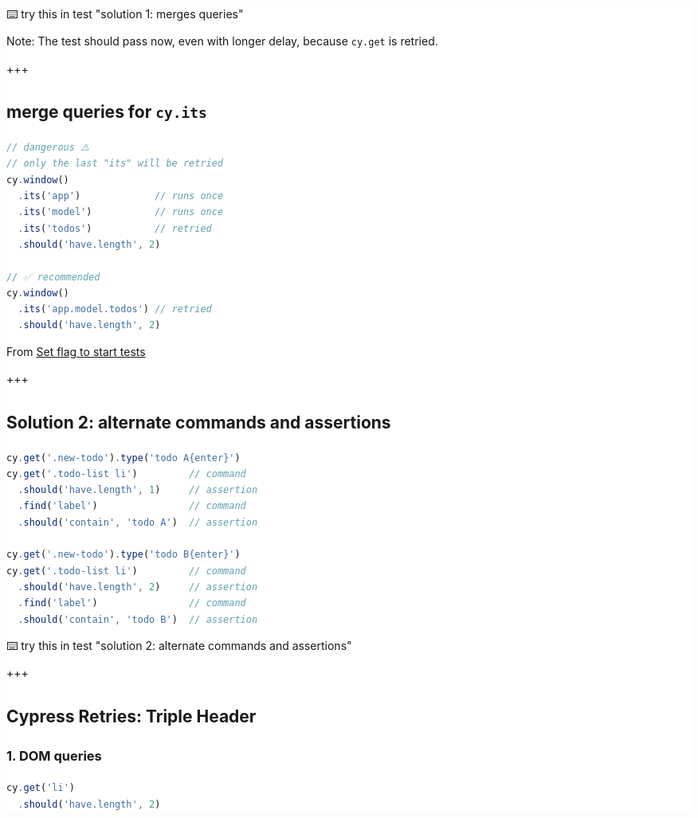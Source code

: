 ⌨️ try this in test "solution 1: merges queries"

Note:
The test should pass now, even with longer delay, because `cy.get` is retried.

+++

## merge queries for `cy.its`

```javascript
// dangerous ⚠️
// only the last "its" will be retried
cy.window()
  .its('app')             // runs once
  .its('model')           // runs once
  .its('todos')           // retried
  .should('have.length', 2)

// ✅ recommended
cy.window()
  .its('app.model.todos') // retried
  .should('have.length', 2)
```

From [Set flag to start tests](https://glebbahmutov.com/blog/set-flag-to-start-tests/)

+++

## Solution 2: alternate commands and assertions

```js
cy.get('.new-todo').type('todo A{enter}')
cy.get('.todo-list li')         // command
  .should('have.length', 1)     // assertion
  .find('label')                // command
  .should('contain', 'todo A')  // assertion

cy.get('.new-todo').type('todo B{enter}')
cy.get('.todo-list li')         // command
  .should('have.length', 2)     // assertion
  .find('label')                // command
  .should('contain', 'todo B')  // assertion
```

⌨️ try this in test "solution 2: alternate commands and assertions"

+++
## Cypress Retries: Triple Header

### 1. DOM queries

```js
cy.get('li')
  .should('have.length', 2)
```
